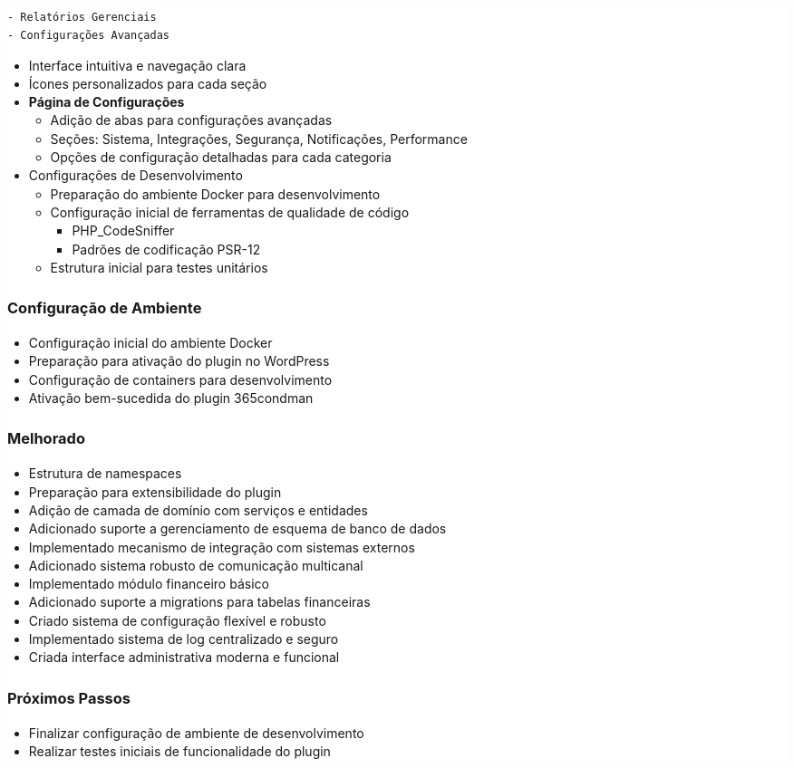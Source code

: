     - Relatórios Gerenciais
    - Configurações Avançadas
  - Interface intuitiva e navegação clara
  - Ícones personalizados para cada seção
- **Página de Configurações**
  - Adição de abas para configurações avançadas
  - Seções: Sistema, Integrações, Segurança, Notificações, Performance
  - Opções de configuração detalhadas para cada categoria
- Configurações de Desenvolvimento
  - Preparação do ambiente Docker para desenvolvimento
  - Configuração inicial de ferramentas de qualidade de código
    - PHP_CodeSniffer
    - Padrões de codificação PSR-12
  - Estrutura inicial para testes unitários

### Configuração de Ambiente
- Configuração inicial do ambiente Docker
- Preparação para ativação do plugin no WordPress
- Configuração de containers para desenvolvimento
- Ativação bem-sucedida do plugin 365condman

### Melhorado
- Estrutura de namespaces
- Preparação para extensibilidade do plugin
- Adição de camada de domínio com serviços e entidades
- Adicionado suporte a gerenciamento de esquema de banco de dados
- Implementado mecanismo de integração com sistemas externos
- Adicionado sistema robusto de comunicação multicanal
- Implementado módulo financeiro básico
- Adicionado suporte a migrations para tabelas financeiras
- Criado sistema de configuração flexível e robusto
- Implementado sistema de log centralizado e seguro
- Criada interface administrativa moderna e funcional

### Próximos Passos
- Finalizar configuração de ambiente de desenvolvimento
- Realizar testes iniciais de funcionalidade do plugin

